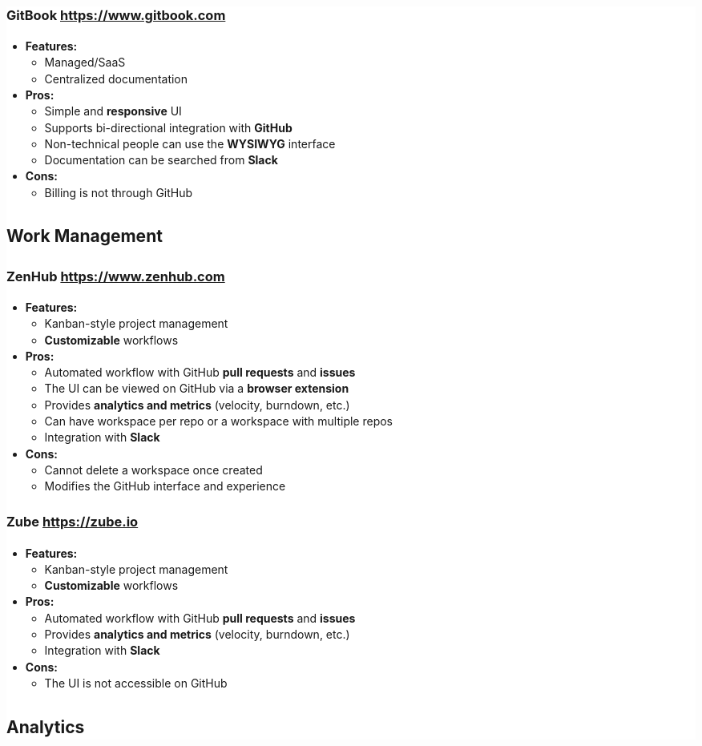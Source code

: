 ### GitBook https://www.gitbook.com

  * **Features:**
    - Managed/SaaS
    - Centralized documentation
  * **Pros:**
    - Simple and **responsive** UI
    - Supports bi-directional integration with **GitHub**
    - Non-technical people can use the **WYSIWYG** interface
    - Documentation can be searched from **Slack**
  * **Cons:**
    - Billing is not through GitHub

## Work Management

### ZenHub https://www.zenhub.com

  * **Features:**
    - Kanban-style project management
    - **Customizable** workflows
  * **Pros:**
    - Automated workflow with GitHub **pull requests** and **issues**
    - The UI can be viewed on GitHub via a **browser extension**
    - Provides **analytics and metrics** (velocity, burndown, etc.)
    - Can have workspace per repo or a workspace with multiple repos
    - Integration with **Slack**
  * **Cons:**
    - Cannot delete a workspace once created
    - Modifies the GitHub interface and experience

### Zube https://zube.io

  * **Features:**
    - Kanban-style project management
    - **Customizable** workflows
  * **Pros:**
    - Automated workflow with GitHub **pull requests** and **issues**
    - Provides **analytics and metrics** (velocity, burndown, etc.)
    - Integration with **Slack**
  * **Cons:**
    - The UI is not accessible on GitHub

## Analytics
